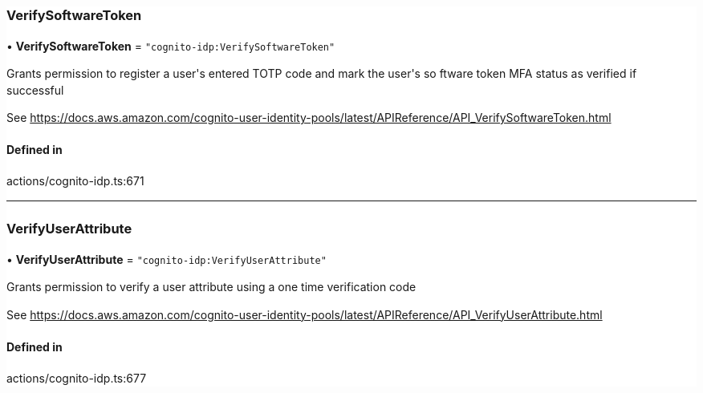 ### VerifySoftwareToken

• **VerifySoftwareToken** = ``"cognito-idp:VerifySoftwareToken"``

Grants permission to register a user's entered TOTP code and mark the user's so
ftware token MFA status as verified if successful

See https://docs.aws.amazon.com/cognito-user-identity-pools/latest/APIReference/API_VerifySoftwareToken.html

#### Defined in

actions/cognito-idp.ts:671

___

### VerifyUserAttribute

• **VerifyUserAttribute** = ``"cognito-idp:VerifyUserAttribute"``

Grants permission to verify a user attribute using a one time verification code

See https://docs.aws.amazon.com/cognito-user-identity-pools/latest/APIReference/API_VerifyUserAttribute.html

#### Defined in

actions/cognito-idp.ts:677
